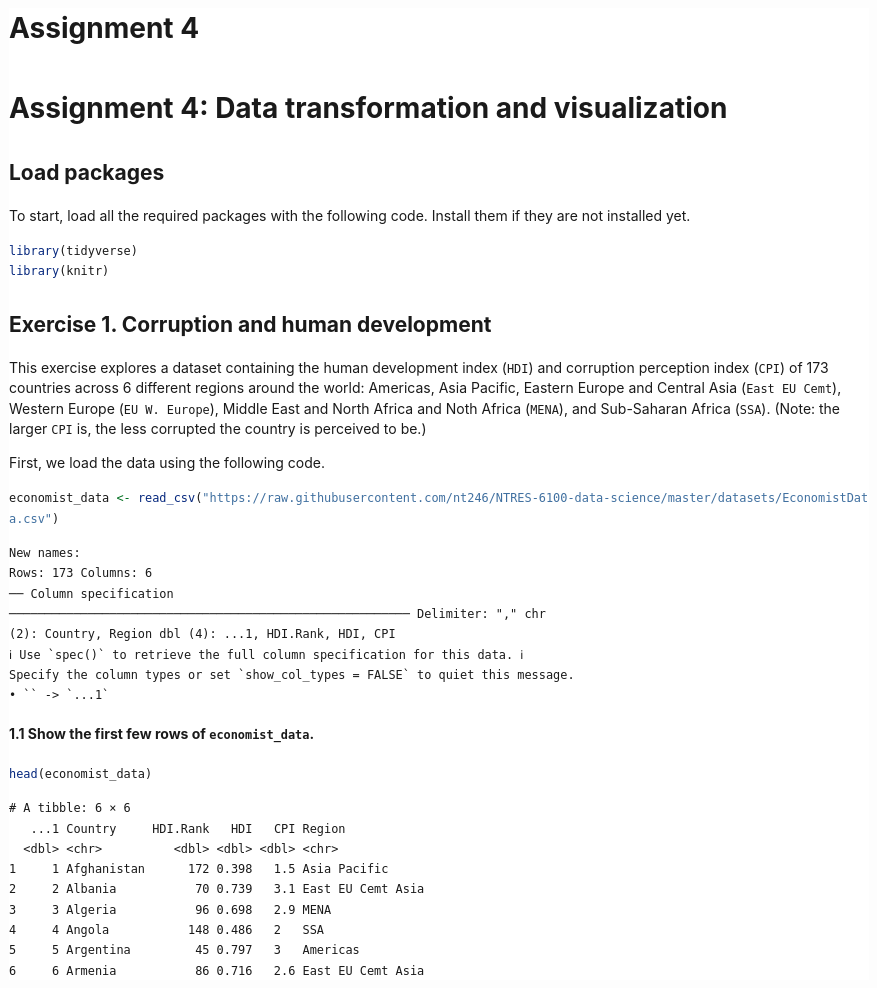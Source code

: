 # Assignment 4

 
# Assignment 4: Data transformation and visualization

## Load packages

To start, load all the required packages with the following code.
Install them if they are not installed yet.

``` r
library(tidyverse)
library(knitr)
```

## Exercise 1. Corruption and human development

This exercise explores a dataset containing the human development index
(`HDI`) and corruption perception index (`CPI`) of 173 countries across
6 different regions around the world: Americas, Asia Pacific, Eastern
Europe and Central Asia (`East EU Cemt`), Western Europe
(`EU W. Europe`), Middle East and North Africa and Noth Africa (`MENA`),
and Sub-Saharan Africa (`SSA`). (Note: the larger `CPI` is, the less
corrupted the country is perceived to be.)

First, we load the data using the following code.

``` r
economist_data <- read_csv("https://raw.githubusercontent.com/nt246/NTRES-6100-data-science/master/datasets/EconomistData.csv")
```

    New names:
    Rows: 173 Columns: 6
    ── Column specification
    ──────────────────────────────────────────────────────── Delimiter: "," chr
    (2): Country, Region dbl (4): ...1, HDI.Rank, HDI, CPI
    ℹ Use `spec()` to retrieve the full column specification for this data. ℹ
    Specify the column types or set `show_col_types = FALSE` to quiet this message.
    • `` -> `...1`

#### 1.1 Show the first few rows of `economist_data`.

``` r
head(economist_data)
```

    # A tibble: 6 × 6
       ...1 Country     HDI.Rank   HDI   CPI Region           
      <dbl> <chr>          <dbl> <dbl> <dbl> <chr>            
    1     1 Afghanistan      172 0.398   1.5 Asia Pacific     
    2     2 Albania           70 0.739   3.1 East EU Cemt Asia
    3     3 Algeria           96 0.698   2.9 MENA             
    4     4 Angola           148 0.486   2   SSA              
    5     5 Argentina         45 0.797   3   Americas         
    6     6 Armenia           86 0.716   2.6 East EU Cemt Asia
